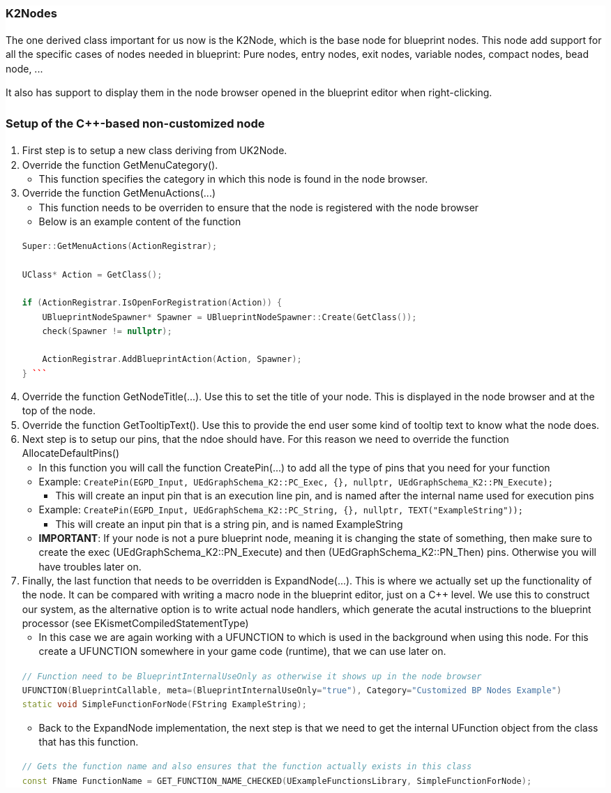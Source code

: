 ### K2Nodes

The one derived class important for us now is the K2Node, which is the base node for blueprint nodes. This node add support for all the specific cases of nodes needed in blueprint: Pure nodes, entry nodes, exit nodes, variable nodes, compact nodes, bead node, ...

It also has support to display them in the node browser opened in the blueprint editor when right-clicking.

### Setup of the C++-based non-customized node
1. First step is to setup a new class deriving from UK2Node.
2. Override the function GetMenuCategory().
    - This function specifies the category in which this node is found in the node browser.
3. Override the function GetMenuActions(...)
    - This function needs to be overriden to ensure that the node is registered with the node browser
    - Below is an example content of the function
    ```cpp
    Super::GetMenuActions(ActionRegistrar);

	UClass* Action = GetClass();

	if (ActionRegistrar.IsOpenForRegistration(Action)) {
		UBlueprintNodeSpawner* Spawner = UBlueprintNodeSpawner::Create(GetClass());
		check(Spawner != nullptr);

		ActionRegistrar.AddBlueprintAction(Action, Spawner);
	} ```
4. Override the function GetNodeTitle(...). Use this to set the title of your node. This is displayed in the node browser and at the top of the node.
5. Override the function GetTooltipText(). Use this to provide the end user some kind of tooltip text to know what the node does.
6. Next step is to setup our pins, that the ndoe should have. For this reason we need to override the function AllocateDefaultPins()
    - In this function you will call the function CreatePin(...) to add all the type of pins that you need for your function
    - Example: ```CreatePin(EGPD_Input, UEdGraphSchema_K2::PC_Exec, {}, nullptr, UEdGraphSchema_K2::PN_Execute);```
        - This will create an input pin that is an execution line pin, and is named after the internal name used for execution pins
    - Example: ``` CreatePin(EGPD_Input, UEdGraphSchema_K2::PC_String, {}, nullptr, TEXT("ExampleString")); ```
        - This will create an input pin that is a string pin, and is named ExampleString
    - **IMPORTANT**: If your node is not a pure blueprint node, meaning it is changing the state of something, then make sure to create the exec (UEdGraphSchema_K2::PN_Execute) and then (UEdGraphSchema_K2::PN_Then) pins. Otherwise you will have troubles later on.
7. Finally, the last function that needs to be overridden is ExpandNode(...). This is where we actually set up the functionality of the node. It can be compared with writing a macro node in the blueprint editor, just on a C++ level. We use this to construct our system, as the alternative option is to write actual node handlers, which generate the acutal instructions to the blueprint processor (see EKismetCompiledStatementType)
    - In this case we are again working with a UFUNCTION to which is used in the background when using this node. For this create a UFUNCTION somewhere in your game code (runtime), that we can use later on.
    ```cpp
    // Function need to be BlueprintInternalUseOnly as otherwise it shows up in the node browser
    UFUNCTION(BlueprintCallable, meta=(BlueprintInternalUseOnly="true"), Category="Customized BP Nodes Example")
	static void SimpleFunctionForNode(FString ExampleString);
    ```
    - Back to the ExpandNode implementation, the next step is that we need to get the internal UFunction object from the class that has this function.
    ```cpp
    // Gets the function name and also ensures that the function actually exists in this class
    const FName FunctionName = GET_FUNCTION_NAME_CHECKED(UExampleFunctionsLibrary, SimpleFunctionForNode);
